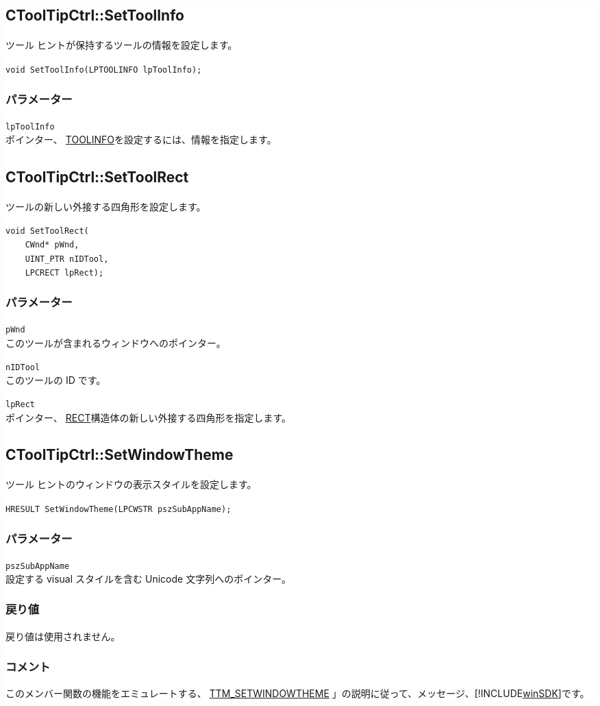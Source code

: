 ##  <a name="a-namesettoolinfoa--ctooltipctrlsettoolinfo"></a><a name="settoolinfo"></a>CToolTipCtrl::SetToolInfo  
 ツール ヒントが保持するツールの情報を設定します。  
  
```  
void SetToolInfo(LPTOOLINFO lpToolInfo);
```  
  
### <a name="parameters"></a>パラメーター  
 `lpToolInfo`  
 ポインター、 [TOOLINFO](http://msdn.microsoft.com/library/windows/desktop/bb760256)を設定するには、情報を指定します。  
  
##  <a name="a-namesettoolrecta--ctooltipctrlsettoolrect"></a><a name="settoolrect"></a>CToolTipCtrl::SetToolRect  
 ツールの新しい外接する四角形を設定します。  
  
```  
void SetToolRect(
    CWnd* pWnd,  
    UINT_PTR nIDTool,  
    LPCRECT lpRect);
```  
  
### <a name="parameters"></a>パラメーター  
 `pWnd`  
 このツールが含まれるウィンドウへのポインター。  
  
 `nIDTool`  
 このツールの ID です。  
  
 `lpRect`  
 ポインター、 [RECT](http://msdn.microsoft.com/library/windows/desktop/dd162897)構造体の新しい外接する四角形を指定します。  
  
##  <a name="a-namesetwindowthemea--ctooltipctrlsetwindowtheme"></a><a name="setwindowtheme"></a>CToolTipCtrl::SetWindowTheme  
 ツール ヒントのウィンドウの表示スタイルを設定します。  
  
```  
HRESULT SetWindowTheme(LPCWSTR pszSubAppName);
```  
  
### <a name="parameters"></a>パラメーター  
 `pszSubAppName`  
 設定する visual スタイルを含む Unicode 文字列へのポインター。  
  
### <a name="return-value"></a>戻り値  
 戻り値は使用されません。  
  
### <a name="remarks"></a>コメント  
 このメンバー関数の機能をエミュレートする、 [TTM_SETWINDOWTHEME](http://msdn.microsoft.com/library/windows/desktop/bb760418) 」の説明に従って、メッセージ、[!INCLUDE[winSDK](../../atl/includes/winsdk_md.md)]です。  
  